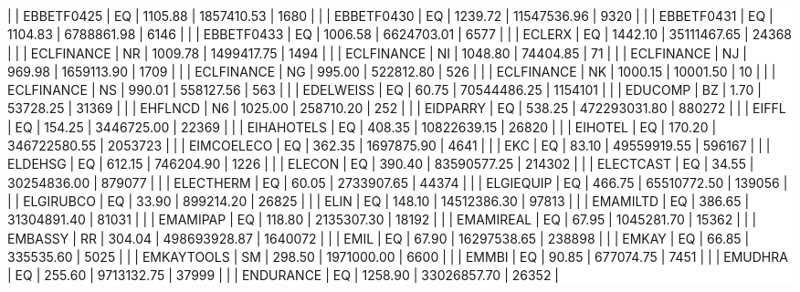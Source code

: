 |  | EBBETF0425 | EQ | 1105.88 | 1857410.53 | 1680 |
|  | EBBETF0430 | EQ | 1239.72 | 11547536.96 | 9320 |
|  | EBBETF0431 | EQ | 1104.83 | 6788861.98 | 6146 |
|  | EBBETF0433 | EQ | 1006.58 | 6624703.01 | 6577 |
|  | ECLERX | EQ | 1442.10 | 35111467.65 | 24368 |
|  | ECLFINANCE | NR | 1009.78 | 1499417.75 | 1494 |
|  | ECLFINANCE | NI | 1048.80 | 74404.85 | 71 |
|  | ECLFINANCE | NJ | 969.98 | 1659113.90 | 1709 |
|  | ECLFINANCE | NG | 995.00 | 522812.80 | 526 |
|  | ECLFINANCE | NK | 1000.15 | 10001.50 | 10 |
|  | ECLFINANCE | NS | 990.01 | 558127.56 | 563 |
|  | EDELWEISS | EQ | 60.75 | 70544486.25 | 1154101 |
|  | EDUCOMP | BZ | 1.70 | 53728.25 | 31369 |
|  | EHFLNCD | N6 | 1025.00 | 258710.20 | 252 |
|  | EIDPARRY | EQ | 538.25 | 472293031.80 | 880272 |
|  | EIFFL | EQ | 154.25 | 3446725.00 | 22369 |
|  | EIHAHOTELS | EQ | 408.35 | 10822639.15 | 26820 |
|  | EIHOTEL | EQ | 170.20 | 346722580.55 | 2053723 |
|  | EIMCOELECO | EQ | 362.35 | 1697875.90 | 4641 |
|  | EKC | EQ | 83.10 | 49559919.55 | 596167 |
|  | ELDEHSG | EQ | 612.15 | 746204.90 | 1226 |
|  | ELECON | EQ | 390.40 | 83590577.25 | 214302 |
|  | ELECTCAST | EQ | 34.55 | 30254836.00 | 879077 |
|  | ELECTHERM | EQ | 60.05 | 2733907.65 | 44374 |
|  | ELGIEQUIP | EQ | 466.75 | 65510772.50 | 139056 |
|  | ELGIRUBCO | EQ | 33.90 | 899214.20 | 26825 |
|  | ELIN | EQ | 148.10 | 14512386.30 | 97813 |
|  | EMAMILTD | EQ | 386.65 | 31304891.40 | 81031 |
|  | EMAMIPAP | EQ | 118.80 | 2135307.30 | 18192 |
|  | EMAMIREAL | EQ | 67.95 | 1045281.70 | 15362 |
|  | EMBASSY | RR | 304.04 | 498693928.87 | 1640072 |
|  | EMIL | EQ | 67.90 | 16297538.65 | 238898 |
|  | EMKAY | EQ | 66.85 | 335535.60 | 5025 |
|  | EMKAYTOOLS | SM | 298.50 | 1971000.00 | 6600 |
|  | EMMBI | EQ | 90.85 | 677074.75 | 7451 |
|  | EMUDHRA | EQ | 255.60 | 9713132.75 | 37999 |
|  | ENDURANCE | EQ | 1258.90 | 33026857.70 | 26352 |
